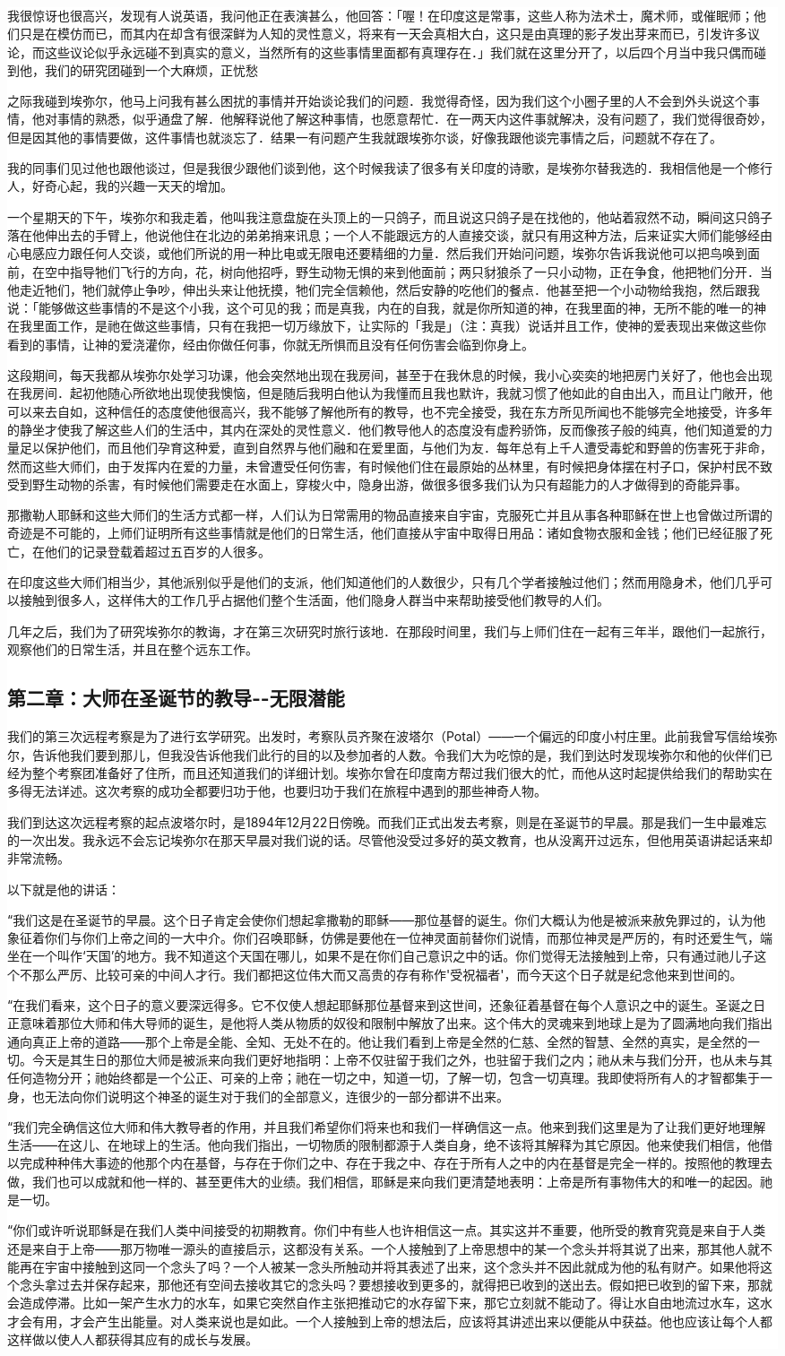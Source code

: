 我很惊讶也很高兴，发现有人说英语，我问他正在表演甚么，他回答：「喔！在印度这是常事，这些人称为法术士，魔术师，或催眠师；他们只是在模仿而已，而其内在却含有很深鲜为人知的灵性意义，将来有一天会真相大白，这只是由真理的影子发出芽来而已，引发许多议论，而这些议论似乎永远碰不到真实的意义，当然所有的这些事情里面都有真理存在．」我们就在这里分开了，以后四个月当中我只偶而碰到他，我们的研究团碰到一个大麻烦，正忧愁

之际我碰到埃弥尔，他马上问我有甚么困扰的事情并开始谈论我们的问题．我觉得奇怪，因为我们这个小圈子里的人不会到外头说这个事情，他对事情的熟悉，似乎通盘了解．他解释说他了解这种事情，也愿意帮忙．在一两天内这件事就解决，没有问题了，我们觉得很奇妙，但是因其他的事情要做，这件事情也就淡忘了．结果一有问题产生我就跟埃弥尔谈，好像我跟他谈完事情之后，问题就不存在了。

我的同事们见过他也跟他谈过，但是我很少跟他们谈到他，这个时候我读了很多有关印度的诗歌，是埃弥尔替我选的．我相信他是一个修行人，好奇心起，我的兴趣一天天的增加。

一个星期天的下午，埃弥尔和我走着，他叫我注意盘旋在头顶上的一只鸽子，而且说这只鸽子是在找他的，他站着寂然不动，瞬间这只鸽子落在他伸出去的手臂上，他说他住在北边的弟弟捎来讯息；一个人不能跟远方的人直接交谈，就只有用这种方法，后来证实大师们能够经由心电感应力跟任何人交谈，或他们所说的用一种比电或无限电还要精细的力量．然后我们开始问问题，埃弥尔告诉我说他可以把鸟唤到面前，在空中指导牠们飞行的方向，花，树向他招呼，野生动物无惧的来到他面前；两只豺狼杀了一只小动物，正在争食，他把牠们分开．当他走近牠们，牠们就停止争吵，伸出头来让他抚摸，牠们完全信赖他，然后安静的吃他们的餐点．他甚至把一个小动物给我抱，然后跟我说：「能够做这些事情的不是这个小我，这个可见的我；而是真我，内在的自我，就是你所知道的神，在我里面的神，无所不能的唯一的神在我里面工作，是祂在做这些事情，只有在我把一切万缘放下，让实际的「我是」（注：真我）说话并且工作，使神的爱表现出来做这些你看到的事情，让神的爱浇灌你，经由你做任何事，你就无所惧而且没有任何伤害会临到你身上。

这段期间，每天我都从埃弥尔处学习功课，他会突然地出现在我房间，甚至于在我休息的时候，我小心奕奕的地把房门关好了，他也会出现在我房间．起初他随心所欲地出现使我懊恼，但是随后我明白他认为我懂而且我也默许，我就习惯了他如此的自由出入，而且让门敞开，他可以来去自如，这种信任的态度使他很高兴，我不能够了解他所有的教导，也不完全接受，我在东方所见所闻也不能够完全地接受，许多年的静坐才使我了解这些人们的生活中，其内在深处的灵性意义．他们教导他人的态度没有虚矜骄饰，反而像孩子般的纯真，他们知道爱的力量足以保护他们，而且他们孕育这种爱，直到自然界与他们融和在爱里面，与他们为友．每年总有上千人遭受毒蛇和野兽的伤害死于非命，然而这些大师们，由于发挥内在爱的力量，未曾遭受任何伤害，有时候他们住在最原始的丛林里，有时候把身体摆在村子口，保护村民不致受到野生动物的杀害，有时候他们需要走在水面上，穿梭火中，隐身出游，做很多很多我们认为只有超能力的人才做得到的奇能异事。

那撒勒人耶稣和这些大师们的生活方式都一样，人们认为日常需用的物品直接来自宇宙，克服死亡并且从事各种耶稣在世上也曾做过所谓的奇迹是不可能的，上师们证明所有这些事情就是他们的日常生活，他们直接从宇宙中取得日用品：诸如食物衣服和金钱；他们已经征服了死亡，在他们的记录登载着超过五百岁的人很多。

在印度这些大师们相当少，其他派别似乎是他们的支派，他们知道他们的人数很少，只有几个学者接触过他们；然而用隐身术，他们几乎可以接触到很多人，这样伟大的工作几乎占据他们整个生活面，他们隐身人群当中来帮助接受他们教导的人们。

几年之后，我们为了研究埃弥尔的教诲，才在第三次研究时旅行该地．在那段时间里，我们与上师们住在一起有三年半，跟他们一起旅行，观察他们的日常生活，并且在整个远东工作。

## 第二章：大师在圣诞节的教导--无限潜能

我们的第三次远程考察是为了进行玄学研究。出发时，考察队员齐聚在波塔尔（Potal）——一个偏远的印度小村庄里。此前我曾写信给埃弥尔，告诉他我们要到那儿，但我没告诉他我们此行的目的以及参加者的人数。令我们大为吃惊的是，我们到达时发现埃弥尔和他的伙伴们已经为整个考察团准备好了住所，而且还知道我们的详细计划。埃弥尔曾在印度南方帮过我们很大的忙，而他从这时起提供给我们的帮助实在多得无法详述。这次考察的成功全都要归功于他，也要归功于我们在旅程中遇到的那些神奇人物。

我们到达这次远程考察的起点波塔尔时，是1894年12月22日傍晚。而我们正式出发去考察，则是在圣诞节的早晨。那是我们一生中最难忘的一次出发。我永远不会忘记埃弥尔在那天早晨对我们说的话。尽管他没受过多好的英文教育，也从没离开过远东，但他用英语讲起话来却非常流畅。

以下就是他的讲话：

“我们这是在圣诞节的早晨。这个日子肯定会使你们想起拿撒勒的耶稣——那位基督的诞生。你们大概认为他是被派来赦免罪过的，认为他象征着你们与你们上帝之间的一大中介。你们召唤耶稣，仿佛是要他在一位神灵面前替你们说情，而那位神灵是严厉的，有时还爱生气，端坐在一个叫作‘天国’的地方。我不知道这个天国在哪儿，如果不是在你们自己意识之中的话。你们觉得无法接触到上帝，只有通过祂儿子这个不那么严厉、比较可亲的中间人才行。我们都把这位伟大而又高贵的存有称作'受祝福者'，而今天这个日子就是纪念他来到世间的。

“在我们看来，这个日子的意义要深远得多。它不仅使人想起耶稣那位基督来到这世间，还象征着基督在每个人意识之中的诞生。圣诞之日正意味着那位大师和伟大导师的诞生，是他将人类从物质的奴役和限制中解放了出来。这个伟大的灵魂来到地球上是为了圆满地向我们指出通向真正上帝的道路——那个上帝是全能、全知、无处不在的。他让我们看到上帝是全然的仁慈、全然的智慧、全然的真实，是全然的一切。今天是其生日的那位大师是被派来向我们更好地指明：上帝不仅驻留于我们之外，也驻留于我们之内；祂从未与我们分开，也从未与其任何造物分开；祂始终都是一个公正、可亲的上帝；祂在一切之中，知道一切，了解一切，包含一切真理。我即使将所有人的才智都集于一身，也无法向你们说明这个神圣的诞生对于我们的全部意义，连很少的一部分都讲不出来。

“我们完全确信这位大师和伟大教导者的作用，并且我们希望你们将来也和我们一样确信这一点。他来到我们这里是为了让我们更好地理解生活——在这儿、在地球上的生活。他向我们指出，一切物质的限制都源于人类自身，绝不该将其解释为其它原因。他来使我们相信，他借以完成种种伟大事迹的他那个内在基督，与存在于你们之中、存在于我之中、存在于所有人之中的内在基督是完全一样的。按照他的教理去做，我们也可以成就和他一样的、甚至更伟大的业绩。我们相信，耶稣是来向我们更清楚地表明：上帝是所有事物伟大的和唯一的起因。祂是一切。

“你们或许听说耶稣是在我们人类中间接受的初期教育。你们中有些人也许相信这一点。其实这并不重要，他所受的教育究竟是来自于人类还是来自于上帝——那万物唯一源头的直接启示，这都没有关系。一个人接触到了上帝思想中的某一个念头并将其说了出来，那其他人就不能再在宇宙中接触到这同一个念头了吗？一个人被某一念头所触动并将其表述了出来，这个念头并不因此就成为他的私有财产。如果他将这个念头拿过去并保存起来，那他还有空间去接收其它的念头吗？要想接收到更多的，就得把已收到的送出去。假如把已收到的留下来，那就会造成停滞。比如一架产生水力的水车，如果它突然自作主张把推动它的水存留下来，那它立刻就不能动了。得让水自由地流过水车，这水才会有用，才会产生出能量。对人类来说也是如此。一个人接触到上帝的想法后，应该将其讲述出来以便能从中获益。他也应该让每个人都这样做以使人人都获得其应有的成长与发展。
